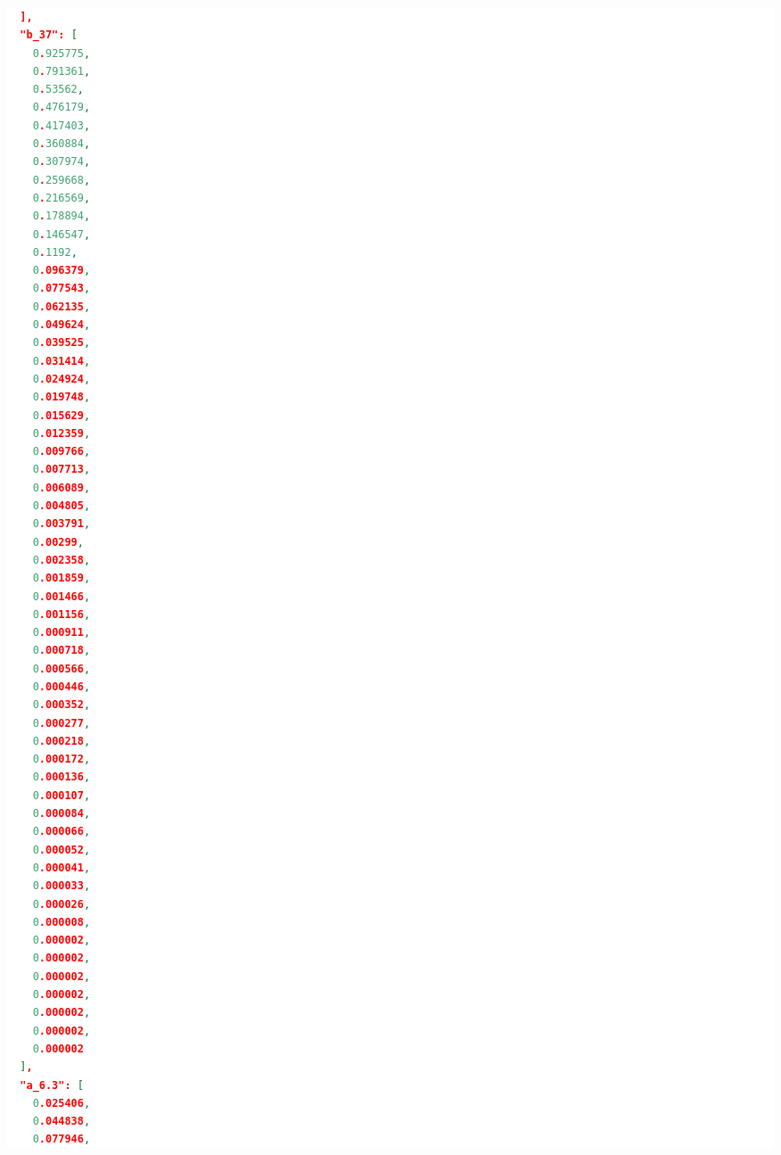 ```json
  ],
  "b_37": [
    0.925775,
    0.791361,
    0.53562,
    0.476179,
    0.417403,
    0.360884,
    0.307974,
    0.259668,
    0.216569,
    0.178894,
    0.146547,
    0.1192,
    0.096379,
    0.077543,
    0.062135,
    0.049624,
    0.039525,
    0.031414,
    0.024924,
    0.019748,
    0.015629,
    0.012359,
    0.009766,
    0.007713,
    0.006089,
    0.004805,
    0.003791,
    0.00299,
    0.002358,
    0.001859,
    0.001466,
    0.001156,
    0.000911,
    0.000718,
    0.000566,
    0.000446,
    0.000352,
    0.000277,
    0.000218,
    0.000172,
    0.000136,
    0.000107,
    0.000084,
    0.000066,
    0.000052,
    0.000041,
    0.000033,
    0.000026,
    0.000008,
    0.000002,
    0.000002,
    0.000002,
    0.000002,
    0.000002,
    0.000002,
    0.000002
  ],
  "a_6.3": [
    0.025406,
    0.044838,
    0.077946,
```